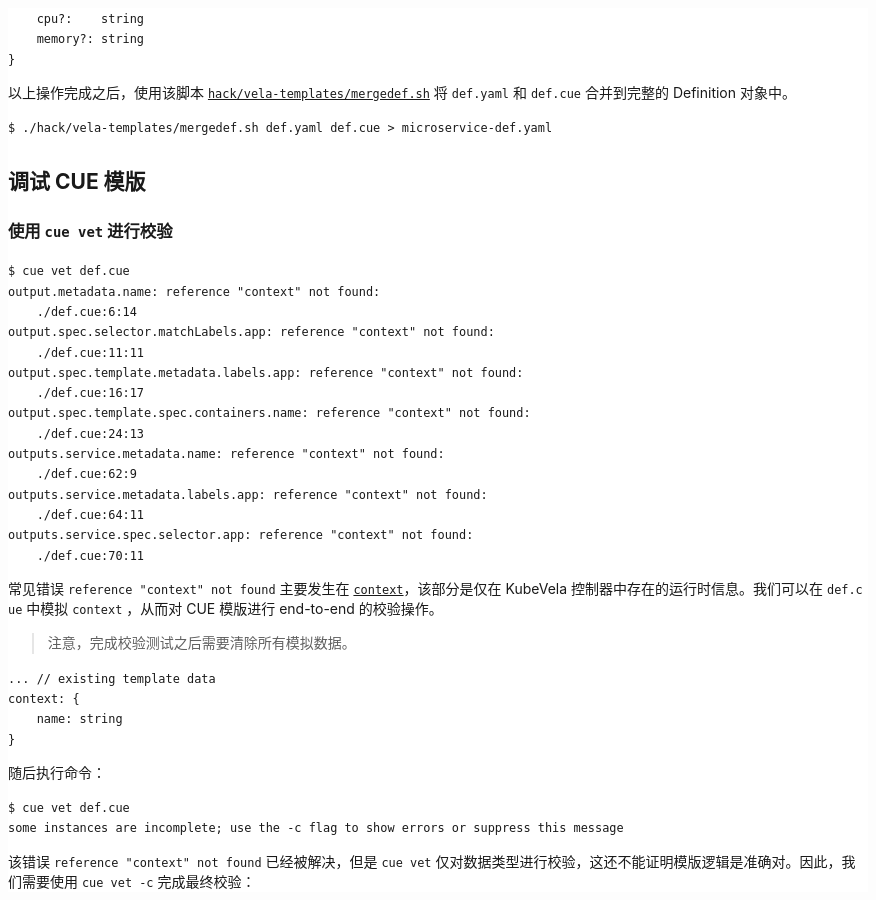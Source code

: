 ```
	cpu?:    string
	memory?: string
}
```

以上操作完成之后，使用该脚本 [`hack/vela-templates/mergedef.sh`](https://github.com/kubevela/kubevela/blob/master/hack/vela-templates/mergedef.sh) 将 `def.yaml` 和 `def.cue` 合并到完整的 Definition 对象中。

```shell
$ ./hack/vela-templates/mergedef.sh def.yaml def.cue > microservice-def.yaml
```

## 调试 CUE 模版

### 使用 `cue vet` 进行校验

```shell
$ cue vet def.cue
output.metadata.name: reference "context" not found:
    ./def.cue:6:14
output.spec.selector.matchLabels.app: reference "context" not found:
    ./def.cue:11:11
output.spec.template.metadata.labels.app: reference "context" not found:
    ./def.cue:16:17
output.spec.template.spec.containers.name: reference "context" not found:
    ./def.cue:24:13
outputs.service.metadata.name: reference "context" not found:
    ./def.cue:62:9
outputs.service.metadata.labels.app: reference "context" not found:
    ./def.cue:64:11
outputs.service.spec.selector.app: reference "context" not found:
    ./def.cue:70:11
```

常见错误 `reference "context" not found` 主要发生在 [`context`](./cue/component#cue-context)，该部分是仅在 KubeVela 控制器中存在的运行时信息。我们可以在 `def.cue` 中模拟 `context` ，从而对 CUE 模版进行 end-to-end 的校验操作。

> 注意，完成校验测试之后需要清除所有模拟数据。

```CUE
... // existing template data
context: {
    name: string
}
```

随后执行命令：

```shell
$ cue vet def.cue
some instances are incomplete; use the -c flag to show errors or suppress this message
```

该错误 `reference "context" not found` 已经被解决，但是 `cue vet` 仅对数据类型进行校验，这还不能证明模版逻辑是准确对。因此，我们需要使用 `cue vet -c` 完成最终校验：
